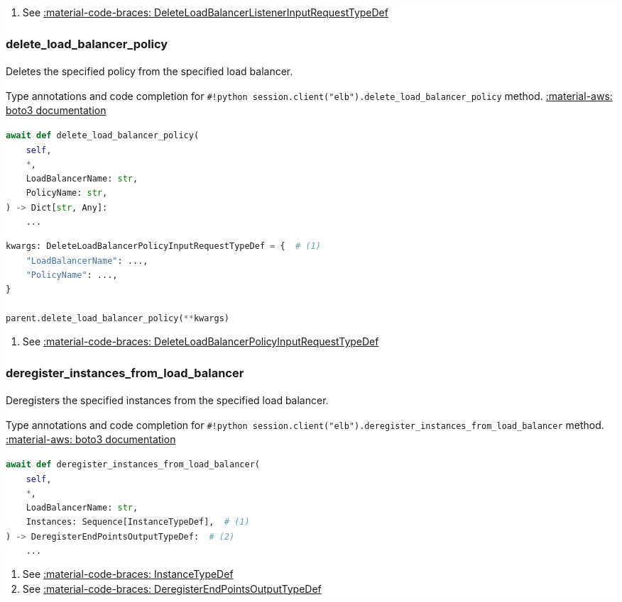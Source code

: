 1. See [:material-code-braces: DeleteLoadBalancerListenerInputRequestTypeDef](./type_defs.md#deleteloadbalancerlistenerinputrequesttypedef) 

### delete\_load\_balancer\_policy

Deletes the specified policy from the specified load balancer.

Type annotations and code completion for `#!python session.client("elb").delete_load_balancer_policy` method.
[:material-aws: boto3 documentation](https://boto3.amazonaws.com/v1/documentation/api/latest/reference/services/elb.html#ElasticLoadBalancing.Client.delete_load_balancer_policy)

```python title="Method definition"
await def delete_load_balancer_policy(
    self,
    *,
    LoadBalancerName: str,
    PolicyName: str,
) -> Dict[str, Any]:
    ...
```



```python title="Usage example with kwargs"
kwargs: DeleteLoadBalancerPolicyInputRequestTypeDef = {  # (1)
    "LoadBalancerName": ...,
    "PolicyName": ...,
}

parent.delete_load_balancer_policy(**kwargs)
```

1. See [:material-code-braces: DeleteLoadBalancerPolicyInputRequestTypeDef](./type_defs.md#deleteloadbalancerpolicyinputrequesttypedef) 

### deregister\_instances\_from\_load\_balancer

Deregisters the specified instances from the specified load balancer.

Type annotations and code completion for `#!python session.client("elb").deregister_instances_from_load_balancer` method.
[:material-aws: boto3 documentation](https://boto3.amazonaws.com/v1/documentation/api/latest/reference/services/elb.html#ElasticLoadBalancing.Client.deregister_instances_from_load_balancer)

```python title="Method definition"
await def deregister_instances_from_load_balancer(
    self,
    *,
    LoadBalancerName: str,
    Instances: Sequence[InstanceTypeDef],  # (1)
) -> DeregisterEndPointsOutputTypeDef:  # (2)
    ...
```

1. See [:material-code-braces: InstanceTypeDef](./type_defs.md#instancetypedef) 
2. See [:material-code-braces: DeregisterEndPointsOutputTypeDef](./type_defs.md#deregisterendpointsoutputtypedef) 
